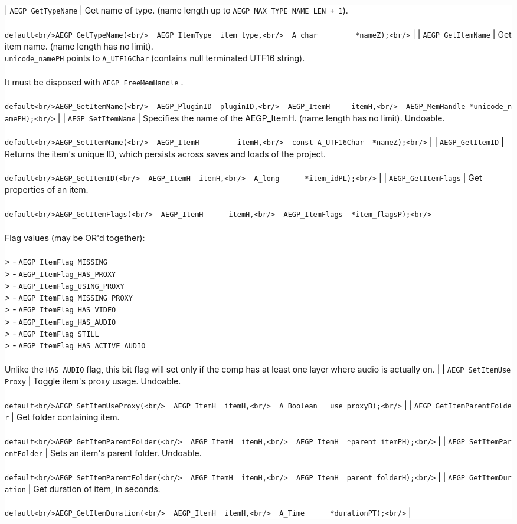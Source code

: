 | `AEGP_GetTypeName`             | Get name of type. (name length up to `AEGP_MAX_TYPE_NAME_LEN + 1`).<br/><br/>```default<br/>AEGP_GetTypeName(<br/>  AEGP_ItemType  item_type,<br/>  A_char         *nameZ);<br/>```                                                                                                                                                                                                                                                                                                                                                                                                                                       |
| `AEGP_GetItemName`             | Get item name. (name length has no limit).<br/>`unicode_namePH` points to `A_UTF16Char` (contains null terminated UTF16 string).<br/><br/>It must be disposed with `AEGP_FreeMemHandle` .<br/><br/>```default<br/>AEGP_GetItemName(<br/>  AEGP_PluginID  pluginID,<br/>  AEGP_ItemH     itemH,<br/>  AEGP_MemHandle *unicode_namePH);<br/>```                                                                                                                                                                                                                                                                             |
| `AEGP_SetItemName`             | Specifies the name of the AEGP_ItemH. (name length has no limit). Undoable.<br/><br/>```default<br/>AEGP_SetItemName(<br/>  AEGP_ItemH         itemH,<br/>  const A_UTF16Char  *nameZ);<br/>```                                                                                                                                                                                                                                                                                                                                                                                                                           |
| `AEGP_GetItemID`               | Returns the item's unique ID, which persists across saves and loads of the project.<br/><br/>```default<br/>AEGP_GetItemID(<br/>  AEGP_ItemH  itemH,<br/>  A_long      *item_idPL);<br/>```                                                                                                                                                                                                                                                                                                                                                                                                                               |
| `AEGP_GetItemFlags`            | Get properties of an item.<br/><br/>```default<br/>AEGP_GetItemFlags(<br/>  AEGP_ItemH      itemH,<br/>  AEGP_ItemFlags  *item_flagsP);<br/>```<br/><br/>Flag values (may be OR'd together):<br/><br/>> - `AEGP_ItemFlag_MISSING`<br/>> - `AEGP_ItemFlag_HAS_PROXY`<br/>> - `AEGP_ItemFlag_USING_PROXY`<br/>> - `AEGP_ItemFlag_MISSING_PROXY`<br/>> - `AEGP_ItemFlag_HAS_VIDEO`<br/>> - `AEGP_ItemFlag_HAS_AUDIO`<br/>> - `AEGP_ItemFlag_STILL`<br/>> - `AEGP_ItemFlag_HAS_ACTIVE_AUDIO`<br/><br/>Unlike the `HAS_AUDIO` flag, this bit flag will set only if the comp has at least one layer where audio is actually on. |
| `AEGP_SetItemUseProxy`         | Toggle item's proxy usage. Undoable.<br/><br/>```default<br/>AEGP_SetItemUseProxy(<br/>  AEGP_ItemH  itemH,<br/>  A_Boolean   use_proxyB);<br/>```                                                                                                                                                                                                                                                                                                                                                                                                                                                                        |
| `AEGP_GetItemParentFolder`     | Get folder containing item.<br/><br/>```default<br/>AEGP_GetItemParentFolder(<br/>  AEGP_ItemH  itemH,<br/>  AEGP_ItemH  *parent_itemPH);<br/>```                                                                                                                                                                                                                                                                                                                                                                                                                                                                         |
| `AEGP_SetItemParentFolder`     | Sets an item's parent folder. Undoable.<br/><br/>```default<br/>AEGP_SetItemParentFolder(<br/>  AEGP_ItemH  itemH,<br/>  AEGP_ItemH  parent_folderH);<br/>```                                                                                                                                                                                                                                                                                                                                                                                                                                                             |
| `AEGP_GetItemDuration`         | Get duration of item, in seconds.<br/><br/>```default<br/>AEGP_GetItemDuration(<br/>  AEGP_ItemH  itemH,<br/>  A_Time      *durationPT);<br/>```                                                                                                                                                                                                                                                                                                                                                                                                                                                                          |
